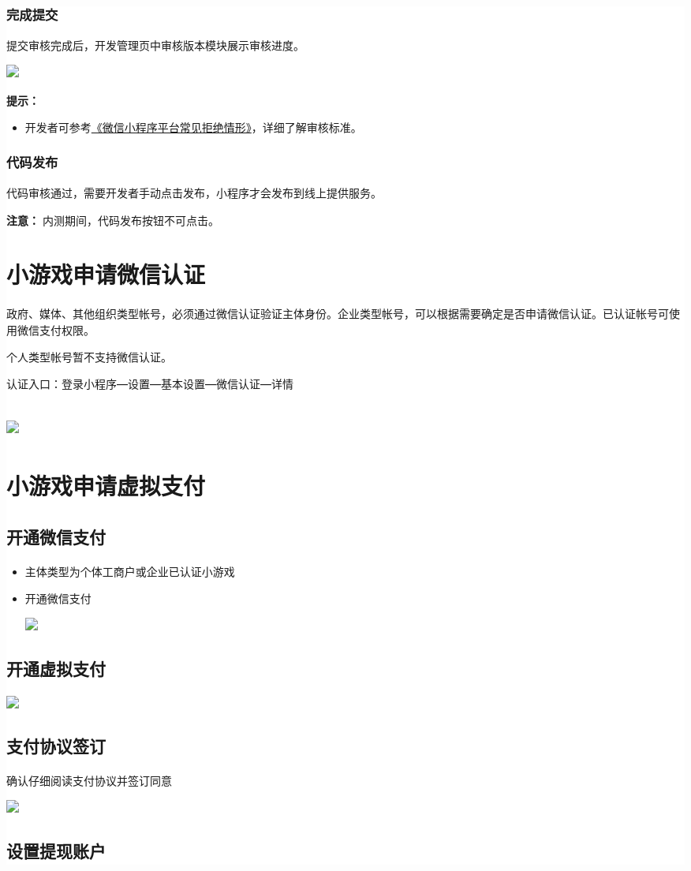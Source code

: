 ### 完成提交

提交审核完成后，开发管理页中审核版本模块展示审核进度。

![](image/t.png)

**提示：**

*   开发者可参考[《微信小程序平台常见拒绝情形》](https://mp.weixin.qq.com/wxopen/wawiki?action=dir_list&type=manage&path=product/reject&)，详细了解审核标准。

### 代码发布

代码审核通过，需要开发者手动点击发布，小程序才会发布到线上提供服务。

**注意：** 内测期间，代码发布按钮不可点击。

# 小游戏申请微信认证

政府、媒体、其他组织类型帐号，必须通过微信认证验证主体身份。企业类型帐号，可以根据需要确定是否申请微信认证。已认证帐号可使用微信支付权限。

个人类型帐号暂不支持微信认证。

认证入口：登录小程序—设置—基本设置—微信认证—详情

## ![](image/x.png)

# 小游戏申请虚拟支付

## 开通微信支付

*   主体类型为个体工商户或企业已认证小游戏

*   开通微信支付

    ![](image/y.png)

## 开通虚拟支付

![](image/3212.png)

## 支付协议签订

确认仔细阅读支付协议并签订同意

![](image/3213.png)

## 设置提现账户
